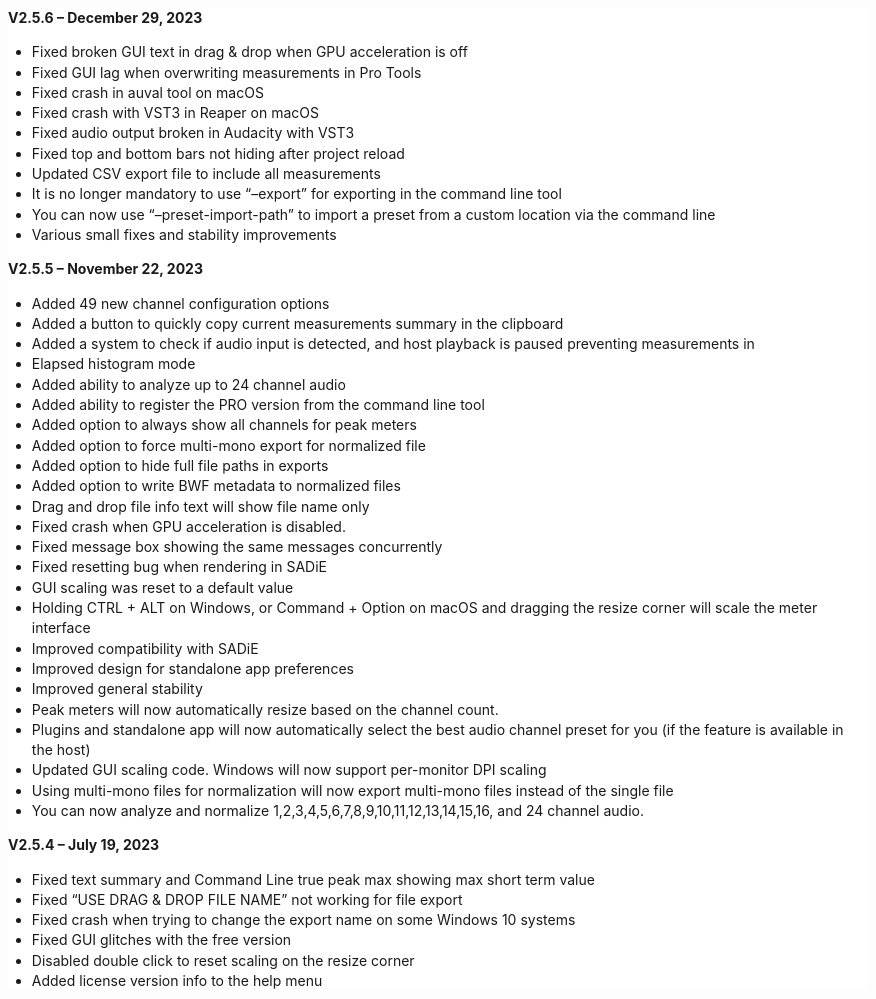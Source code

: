 **V2.5.6 – December 29, 2023**

* Fixed broken GUI text in drag & drop when GPU acceleration is off
* Fixed GUI lag when overwriting measurements in Pro Tools
* Fixed crash in auval tool on macOS
* Fixed crash with VST3 in Reaper on macOS
* Fixed audio output broken in Audacity with VST3
* Fixed top and bottom bars not hiding after project reload
* Updated CSV export file to include all measurements
* It is no longer mandatory to use “–export” for exporting in the command line tool
* You can now use “–preset-import-path” to import a preset from a custom location via the command line
* Various small fixes and stability improvements

**V2.5.5 – November 22, 2023**

* Added 49 new channel configuration options
* Added a button to quickly copy current measurements summary in the clipboard
* Added a system to check if audio input is detected, and host playback is paused preventing measurements in
* Elapsed histogram mode
* Added ability to analyze up to 24 channel audio
* Added ability to register the PRO version from the command line tool
* Added option to always show all channels for peak meters
* Added option to force multi-mono export for normalized file
* Added option to hide full file paths in exports
* Added option to write BWF metadata to normalized files
* Drag and drop file info text will show file name only
* Fixed crash when GPU acceleration is disabled.
* Fixed message box showing the same messages concurrently
* Fixed resetting bug when rendering in SADiE
* GUI scaling was reset to a default value
* Holding CTRL + ALT on Windows, or Command + Option on macOS and dragging the resize corner will scale the meter interface
* Improved compatibility with SADiE
* Improved design for standalone app preferences
* Improved general stability
* Peak meters will now automatically resize based on the channel count.
* Plugins and standalone app will now automatically select the best audio channel preset for you (if the feature is available in the host)
* Updated GUI scaling code. Windows will now support per-monitor DPI scaling
* Using multi-mono files for normalization will now export multi-mono files instead of the single file
* You can now analyze and normalize 1,2,3,4,5,6,7,8,9,10,11,12,13,14,15,16, and 24 channel audio.

**V2.5.4 – July 19, 2023**

* Fixed text summary and Command Line true peak max showing max short term value
* Fixed “USE DRAG & DROP FILE NAME” not working for file export
* Fixed crash when trying to change the export name on some Windows 10 systems
* Fixed GUI glitches with the free version
* Disabled double click to reset scaling on the resize corner
* Added license version info to the help menu
